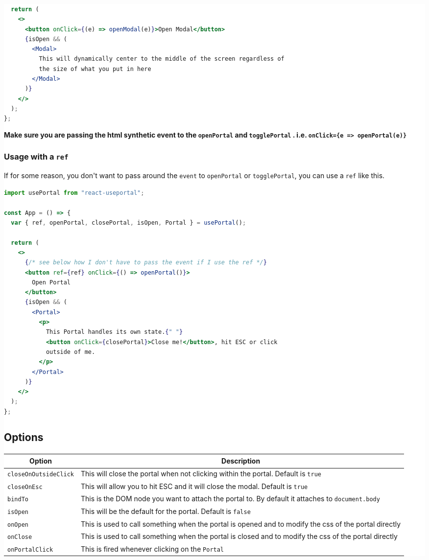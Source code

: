 ```jsx
  return (
    <>
      <button onClick={(e) => openModal(e)}>Open Modal</button>
      {isOpen && (
        <Modal>
          This will dynamically center to the middle of the screen regardless of
          the size of what you put in here
        </Modal>
      )}
    </>
  );
};
```

**Make sure you are passing the html synthetic event to the `openPortal` and `togglePortal` . i.e. `onClick={e => openPortal(e)}`**

### Usage with a `ref`

If for some reason, you don't want to pass around the `event` to `openPortal` or `togglePortal`, you can use a `ref` like this.

```jsx
import usePortal from "react-useportal";

const App = () => {
  var { ref, openPortal, closePortal, isOpen, Portal } = usePortal();

  return (
    <>
      {/* see below how I don't have to pass the event if I use the ref */}
      <button ref={ref} onClick={() => openPortal()}>
        Open Portal
      </button>
      {isOpen && (
        <Portal>
          <p>
            This Portal handles its own state.{" "}
            <button onClick={closePortal}>Close me!</button>, hit ESC or click
            outside of me.
          </p>
        </Portal>
      )}
    </>
  );
};
```

## Options

| Option                               | Description                                                                                                                                                                       |
| ------------------------------------ | --------------------------------------------------------------------------------------------------------------------------------------------------------------------------------- |
| `closeOnOutsideClick`                | This will close the portal when not clicking within the portal. Default is `true`                                                                                                 |
| `closeOnEsc`                         | This will allow you to hit ESC and it will close the modal. Default is `true`                                                                                                     |
| `bindTo`                             | This is the DOM node you want to attach the portal to. By default it attaches to `document.body`                                                                                  |
| `isOpen`                             | This will be the default for the portal. Default is `false`                                                                                                                       |
| `onOpen`                             | This is used to call something when the portal is opened and to modify the css of the portal directly                                                                             |
| `onClose`                            | This is used to call something when the portal is closed and to modify the css of the portal directly                                                                             |
| `onPortalClick`                      | This is fired whenever clicking on the `Portal`                                                                                                                                   |